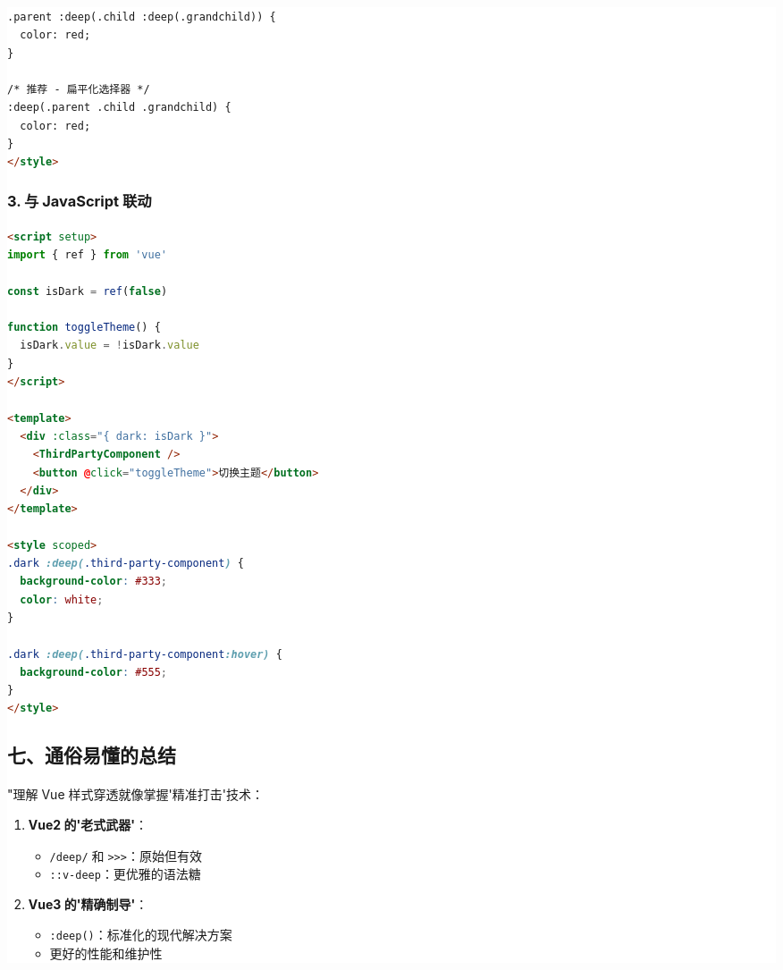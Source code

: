 ```html
.parent :deep(.child :deep(.grandchild)) {
  color: red;
}

/* 推荐 - 扁平化选择器 */
:deep(.parent .child .grandchild) {
  color: red;
}
</style>
```

### 3. 与 JavaScript 联动

```html
<script setup>
import { ref } from 'vue'

const isDark = ref(false)

function toggleTheme() {
  isDark.value = !isDark.value
}
</script>

<template>
  <div :class="{ dark: isDark }">
    <ThirdPartyComponent />
    <button @click="toggleTheme">切换主题</button>
  </div>
</template>

<style scoped>
.dark :deep(.third-party-component) {
  background-color: #333;
  color: white;
}

.dark :deep(.third-party-component:hover) {
  background-color: #555;
}
</style>
```

## 七、通俗易懂的总结

"理解 Vue 样式穿透就像掌握'精准打击'技术：

1. **Vue2 的'老式武器'**：
   - `/deep/` 和 `>>>`：原始但有效
   - `::v-deep`：更优雅的语法糖

2. **Vue3 的'精确制导'**：
   - `:deep()`：标准化的现代解决方案
   - 更好的性能和维护性
